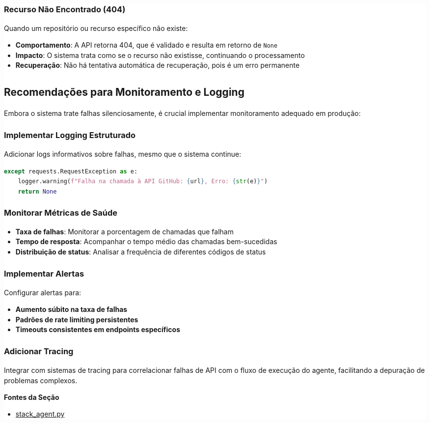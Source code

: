 ### Recurso Não Encontrado (404)
Quando um repositório ou recurso específico não existe:

- **Comportamento**: A API retorna 404, que é validado e resulta em retorno de `None`
- **Impacto**: O sistema trata como se o recurso não existisse, continuando o processamento
- **Recuperação**: Não há tentativa automática de recuperação, pois é um erro permanente

## Recomendações para Monitoramento e Logging
Embora o sistema trate falhas silenciosamente, é crucial implementar monitoramento adequado em produção:

### Implementar Logging Estruturado
Adicionar logs informativos sobre falhas, mesmo que o sistema continue:

```python
except requests.RequestException as e:
    logger.warning(f"Falha na chamada à API GitHub: {url}, Erro: {str(e)}")
    return None
```

### Monitorar Métricas de Saúde
- **Taxa de falhas**: Monitorar a porcentagem de chamadas que falham
- **Tempo de resposta**: Acompanhar o tempo médio das chamadas bem-sucedidas
- **Distribuição de status**: Analisar a frequência de diferentes códigos de status

### Implementar Alertas
Configurar alertas para:
- **Aumento súbito na taxa de falhas**
- **Padrões de rate limiting persistentes**
- **Timeouts consistentes em endpoints específicos**

### Adicionar Tracing
Integrar com sistemas de tracing para correlacionar falhas de API com o fluxo de execução do agente, facilitando a depuração de problemas complexos.

**Fontes da Seção**
- [stack_agent.py](file://agent/stack_agent.py#L131-L138)